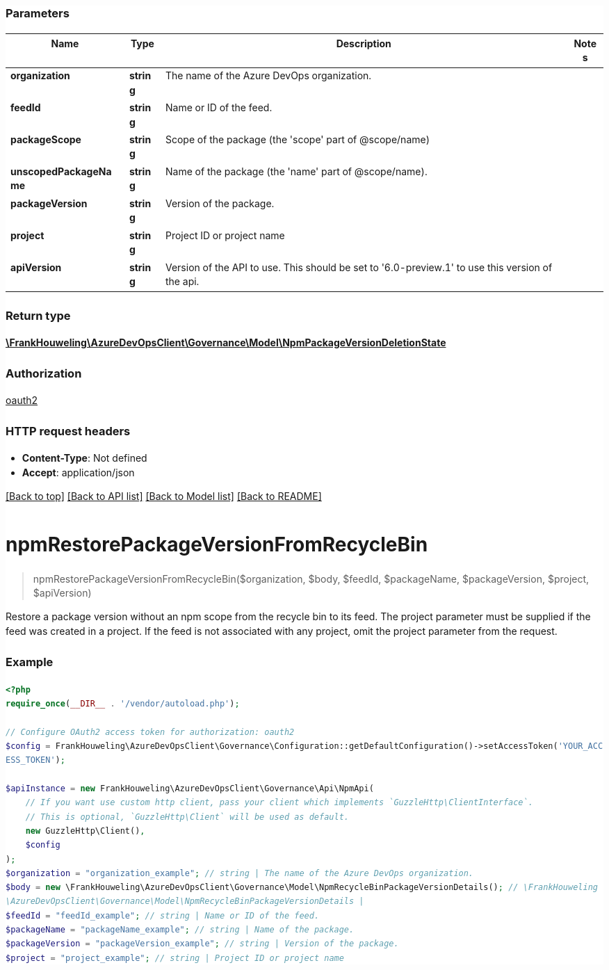 ### Parameters

Name | Type | Description  | Notes
------------- | ------------- | ------------- | -------------
 **organization** | **string**| The name of the Azure DevOps organization. |
 **feedId** | **string**| Name or ID of the feed. |
 **packageScope** | **string**| Scope of the package (the &#39;scope&#39; part of @scope/name) |
 **unscopedPackageName** | **string**| Name of the package (the &#39;name&#39; part of @scope/name). |
 **packageVersion** | **string**| Version of the package. |
 **project** | **string**| Project ID or project name |
 **apiVersion** | **string**| Version of the API to use.  This should be set to &#39;6.0-preview.1&#39; to use this version of the api. |

### Return type

[**\FrankHouweling\AzureDevOpsClient\Governance\Model\NpmPackageVersionDeletionState**](../Model/NpmPackageVersionDeletionState.md)

### Authorization

[oauth2](../../README.md#oauth2)

### HTTP request headers

 - **Content-Type**: Not defined
 - **Accept**: application/json

[[Back to top]](#) [[Back to API list]](../../README.md#documentation-for-api-endpoints) [[Back to Model list]](../../README.md#documentation-for-models) [[Back to README]](../../README.md)

# **npmRestorePackageVersionFromRecycleBin**
> npmRestorePackageVersionFromRecycleBin($organization, $body, $feedId, $packageName, $packageVersion, $project, $apiVersion)



Restore a package version without an npm scope from the recycle bin to its feed.  The project parameter must be supplied if the feed was created in a project. If the feed is not associated with any project, omit the project parameter from the request.

### Example
```php
<?php
require_once(__DIR__ . '/vendor/autoload.php');

// Configure OAuth2 access token for authorization: oauth2
$config = FrankHouweling\AzureDevOpsClient\Governance\Configuration::getDefaultConfiguration()->setAccessToken('YOUR_ACCESS_TOKEN');

$apiInstance = new FrankHouweling\AzureDevOpsClient\Governance\Api\NpmApi(
    // If you want use custom http client, pass your client which implements `GuzzleHttp\ClientInterface`.
    // This is optional, `GuzzleHttp\Client` will be used as default.
    new GuzzleHttp\Client(),
    $config
);
$organization = "organization_example"; // string | The name of the Azure DevOps organization.
$body = new \FrankHouweling\AzureDevOpsClient\Governance\Model\NpmRecycleBinPackageVersionDetails(); // \FrankHouweling\AzureDevOpsClient\Governance\Model\NpmRecycleBinPackageVersionDetails | 
$feedId = "feedId_example"; // string | Name or ID of the feed.
$packageName = "packageName_example"; // string | Name of the package.
$packageVersion = "packageVersion_example"; // string | Version of the package.
$project = "project_example"; // string | Project ID or project name
```
